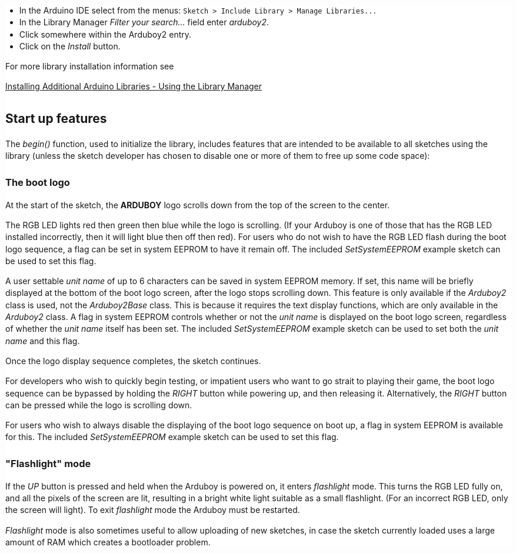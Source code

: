 - In the Arduino IDE select from the menus: `Sketch > Include Library > Manage Libraries...`
- In the Library Manager *Filter your search...* field enter *arduboy2*.
- Click somewhere within the Arduboy2 entry.
- Click on the *Install* button.

For more library installation information see

[Installing Additional Arduino Libraries - Using the Library Manager](https://www.arduino.cc/en/Guide/Libraries#toc3)

## Start up features

The *begin()* function, used to initialize the library, includes features that are intended to be available to all sketches using the library (unless the sketch developer has chosen to disable one or more of them to free up some code space):

### The boot logo

At the start of the sketch, the **ARDUBOY** logo scrolls down from the top of the screen to the center.

The RGB LED lights red then green then blue while the logo is scrolling. (If your Arduboy is one of those that has the RGB LED installed incorrectly, then it will light blue then off then red). For users who do not wish to have the RGB LED flash during the boot logo sequence, a flag can be set in system EEPROM to have it remain off. The included *SetSystemEEPROM* example sketch can be used to set this flag.

A user settable *unit name* of up to 6 characters can be saved in system EEPROM memory. If set, this name will be briefly displayed at the bottom of the boot logo screen, after the logo stops scrolling down. This feature is only available if the *Arduboy2* class is used, not the *Arduboy2Base* class. This is because it requires the text display functions, which are only available in the *Arduboy2* class. A flag in system EEPROM controls whether or not the *unit name* is displayed on the boot logo screen, regardless of whether the *unit name* itself has been set. The included *SetSystemEEPROM* example sketch can be used to set both the *unit name* and this flag.

Once the logo display sequence completes, the sketch continues.

For developers who wish to quickly begin testing, or impatient users who want to go strait to playing their game, the boot logo sequence can be bypassed by holding the *RIGHT* button while powering up, and then releasing it. Alternatively, the *RIGHT* button can be pressed while the logo is scrolling down.

For users who wish to always disable the displaying of the boot logo sequence on boot up, a flag in system EEPROM is available for this. The included *SetSystemEEPROM* example sketch can be used to set this flag.

### "Flashlight" mode

If the *UP* button is pressed and held when the Arduboy is powered on, it enters *flashlight* mode. This turns the RGB LED fully on, and all the pixels of the screen are lit, resulting in a bright white light suitable as a small flashlight. (For an incorrect RGB LED, only the screen will light). To exit *flashlight* mode the Arduboy must be restarted.

*Flashlight* mode is also sometimes useful to allow uploading of new sketches, in case the sketch currently loaded uses a large amount of RAM which creates a bootloader problem.
